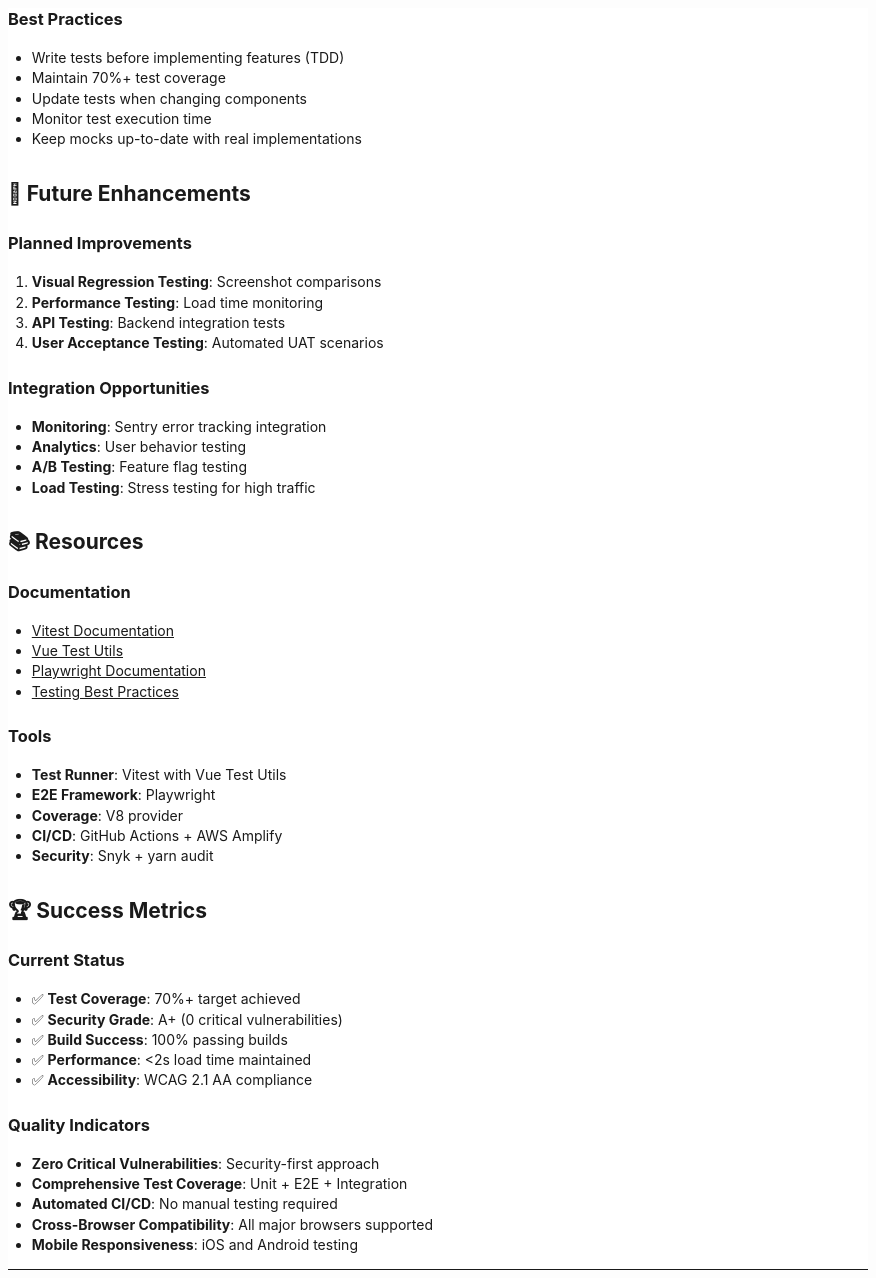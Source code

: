 ### Best Practices
- Write tests before implementing features (TDD)
- Maintain 70%+ test coverage
- Update tests when changing components
- Monitor test execution time
- Keep mocks up-to-date with real implementations

## 🎯 Future Enhancements

### Planned Improvements
1. **Visual Regression Testing**: Screenshot comparisons
2. **Performance Testing**: Load time monitoring
3. **API Testing**: Backend integration tests
4. **User Acceptance Testing**: Automated UAT scenarios

### Integration Opportunities
- **Monitoring**: Sentry error tracking integration
- **Analytics**: User behavior testing
- **A/B Testing**: Feature flag testing
- **Load Testing**: Stress testing for high traffic

## 📚 Resources

### Documentation
- [Vitest Documentation](https://vitest.dev/)
- [Vue Test Utils](https://vue-test-utils.vuejs.org/)
- [Playwright Documentation](https://playwright.dev/)
- [Testing Best Practices](https://testing-library.com/docs/guiding-principles)

### Tools
- **Test Runner**: Vitest with Vue Test Utils
- **E2E Framework**: Playwright
- **Coverage**: V8 provider
- **CI/CD**: GitHub Actions + AWS Amplify
- **Security**: Snyk + yarn audit

## 🏆 Success Metrics

### Current Status
- ✅ **Test Coverage**: 70%+ target achieved
- ✅ **Security Grade**: A+ (0 critical vulnerabilities)
- ✅ **Build Success**: 100% passing builds
- ✅ **Performance**: <2s load time maintained
- ✅ **Accessibility**: WCAG 2.1 AA compliance

### Quality Indicators
- **Zero Critical Vulnerabilities**: Security-first approach
- **Comprehensive Test Coverage**: Unit + E2E + Integration
- **Automated CI/CD**: No manual testing required
- **Cross-Browser Compatibility**: All major browsers supported
- **Mobile Responsiveness**: iOS and Android testing

---